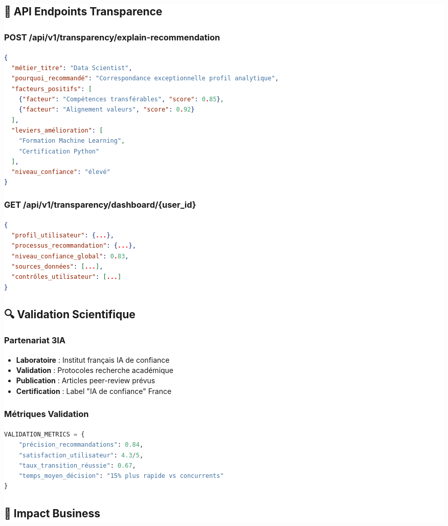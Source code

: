 ## 🚀 API Endpoints Transparence

### **POST /api/v1/transparency/explain-recommendation**
```json
{
  "métier_titre": "Data Scientist",
  "pourquoi_recommandé": "Correspondance exceptionnelle profil analytique",
  "facteurs_positifs": [
    {"facteur": "Compétences transférables", "score": 0.85},
    {"facteur": "Alignement valeurs", "score": 0.92}
  ],
  "leviers_amélioration": [
    "Formation Machine Learning",
    "Certification Python"
  ],
  "niveau_confiance": "élevé"
}
```

### **GET /api/v1/transparency/dashboard/{user_id}**
```json
{
  "profil_utilisateur": {...},
  "processus_recommandation": {...},
  "niveau_confiance_global": 0.83,
  "sources_données": [...],
  "contrôles_utilisateur": [...]
}
```

## 🔍 Validation Scientifique

### **Partenariat 3IA**
- **Laboratoire** : Institut français IA de confiance
- **Validation** : Protocoles recherche académique
- **Publication** : Articles peer-review prévus
- **Certification** : Label "IA de confiance" France

### **Métriques Validation**
```python
VALIDATION_METRICS = {
    "précision_recommandations": 0.84,
    "satisfaction_utilisateur": 4.3/5,
    "taux_transition_réussie": 0.67,
    "temps_moyen_décision": "15% plus rapide vs concurrents"
}
```

## 🎯 Impact Business
